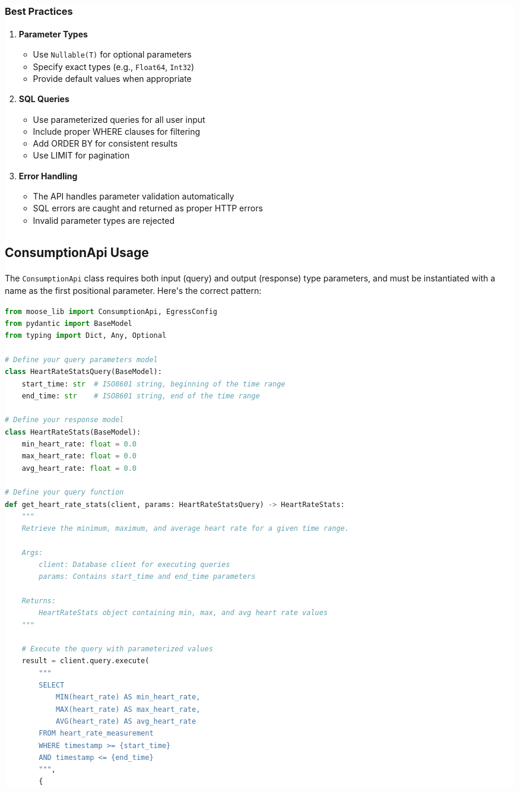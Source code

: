 ### Best Practices

1. **Parameter Types**

   - Use `Nullable(T)` for optional parameters
   - Specify exact types (e.g., `Float64`, `Int32`)
   - Provide default values when appropriate

2. **SQL Queries**

   - Use parameterized queries for all user input
   - Include proper WHERE clauses for filtering
   - Add ORDER BY for consistent results
   - Use LIMIT for pagination

3. **Error Handling**
   - The API handles parameter validation automatically
   - SQL errors are caught and returned as proper HTTP errors
   - Invalid parameter types are rejected

## ConsumptionApi Usage

The `ConsumptionApi` class requires both input (query) and output (response) type parameters, and must be instantiated with a name as the first positional parameter. Here's the correct pattern:

```python
from moose_lib import ConsumptionApi, EgressConfig
from pydantic import BaseModel
from typing import Dict, Any, Optional

# Define your query parameters model
class HeartRateStatsQuery(BaseModel):
    start_time: str  # ISO8601 string, beginning of the time range
    end_time: str    # ISO8601 string, end of the time range

# Define your response model
class HeartRateStats(BaseModel):
    min_heart_rate: float = 0.0
    max_heart_rate: float = 0.0
    avg_heart_rate: float = 0.0

# Define your query function
def get_heart_rate_stats(client, params: HeartRateStatsQuery) -> HeartRateStats:
    """
    Retrieve the minimum, maximum, and average heart rate for a given time range.

    Args:
        client: Database client for executing queries
        params: Contains start_time and end_time parameters

    Returns:
        HeartRateStats object containing min, max, and avg heart rate values
    """

    # Execute the query with parameterized values
    result = client.query.execute(
        """
        SELECT
            MIN(heart_rate) AS min_heart_rate,
            MAX(heart_rate) AS max_heart_rate,
            AVG(heart_rate) AS avg_heart_rate
        FROM heart_rate_measurement
        WHERE timestamp >= {start_time}
        AND timestamp <= {end_time}
        """,
        {
```